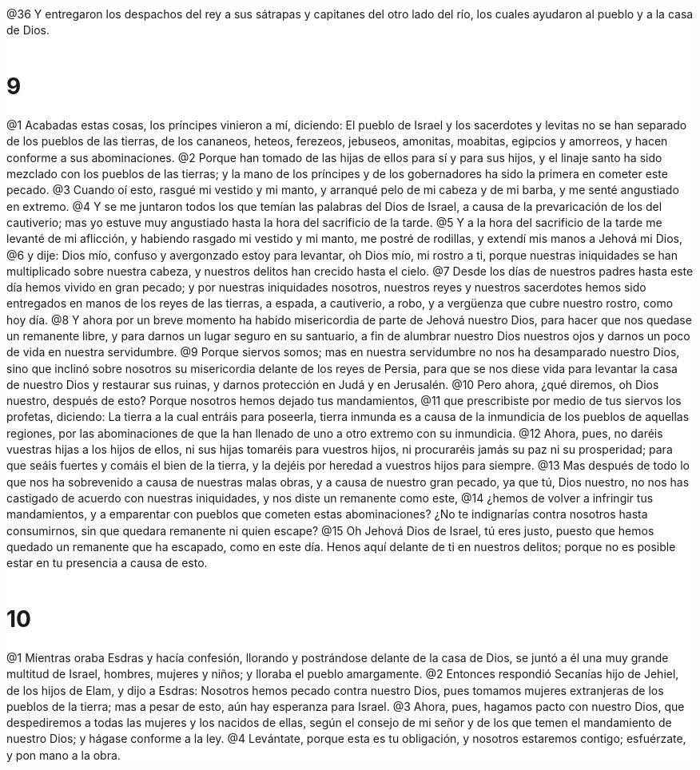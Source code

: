 @36 Y entregaron los despachos del rey a sus sátrapas y capitanes del otro lado del río, los cuales ayudaron al pueblo y a la casa de Dios.

# 9
@1 Acabadas estas cosas, los príncipes vinieron a mí, diciendo: El pueblo de Israel y los sacerdotes y levitas no se han separado de los pueblos de las tierras, de los cananeos, heteos, ferezeos, jebuseos, amonitas, moabitas, egipcios y amorreos, y hacen conforme a sus abominaciones.
@2 Porque han tomado de las hijas de ellos para sí y para sus hijos, y el linaje santo ha sido mezclado con los pueblos de las tierras; y la mano de los príncipes y de los gobernadores ha sido la primera en cometer este pecado.
@3 Cuando oí esto, rasgué mi vestido y mi manto, y arranqué pelo de mi cabeza y de mi barba, y me senté angustiado en extremo.
@4 Y se me juntaron todos los que temían las palabras del Dios de Israel, a causa de la prevaricación de los del cautiverio; mas yo estuve muy angustiado hasta la hora del sacrificio de la tarde.
@5 Y a la hora del sacrificio de la tarde me levanté de mi aflicción, y habiendo rasgado mi vestido y mi manto, me postré de rodillas, y extendí mis manos a Jehová mi Dios,
@6 y dije: Dios mío, confuso y avergonzado estoy para levantar, oh Dios mío, mi rostro a ti, porque nuestras iniquidades se han multiplicado sobre nuestra cabeza, y nuestros delitos han crecido hasta el cielo.
@7 Desde los días de nuestros padres hasta este día hemos vivido en gran pecado; y por nuestras iniquidades nosotros, nuestros reyes y nuestros sacerdotes hemos sido entregados en manos de los reyes de las tierras, a espada, a cautiverio, a robo, y a vergüenza que cubre nuestro rostro, como hoy día.
@8 Y ahora por un breve momento ha habido misericordia de parte de Jehová nuestro Dios, para hacer que nos quedase un remanente libre, y para darnos un lugar seguro en su santuario, a fin de alumbrar nuestro Dios nuestros ojos y darnos un poco de vida en nuestra servidumbre.
@9 Porque siervos somos; mas en nuestra servidumbre no nos ha desamparado nuestro Dios, sino que inclinó sobre nosotros su misericordia delante de los reyes de Persia, para que se nos diese vida para levantar la casa de nuestro Dios y restaurar sus ruinas, y darnos protección en Judá y en Jerusalén.
@10 Pero ahora, ¿qué diremos, oh Dios nuestro, después de esto? Porque nosotros hemos dejado tus mandamientos,
@11 que prescribiste por medio de tus siervos los profetas, diciendo: La tierra a la cual entráis para poseerla, tierra inmunda es a causa de la inmundicia de los pueblos de aquellas regiones, por las abominaciones de que la han llenado de uno a otro extremo con su inmundicia.
@12 Ahora, pues, no daréis vuestras hijas a los hijos de ellos, ni sus hijas tomaréis para vuestros hijos, ni procuraréis jamás su paz ni su prosperidad; para que seáis fuertes y comáis el bien de la tierra, y la dejéis por heredad a vuestros hijos para siempre.
@13 Mas después de todo lo que nos ha sobrevenido a causa de nuestras malas obras, y a causa de nuestro gran pecado, ya que tú, Dios nuestro, no nos has castigado de acuerdo con nuestras iniquidades, y nos diste un remanente como este,
@14 ¿hemos de volver a infringir tus mandamientos, y a emparentar con pueblos que cometen estas abominaciones? ¿No te indignarías contra nosotros hasta consumirnos, sin que quedara remanente ni quien escape?
@15 Oh Jehová Dios de Israel, tú eres justo, puesto que hemos quedado un remanente que ha escapado, como en este día. Henos aquí delante de ti en nuestros delitos; porque no es posible estar en tu presencia a causa de esto.

# 10
@1 Mientras oraba Esdras y hacía confesión, llorando y postrándose delante de la casa de Dios, se juntó a él una muy grande multitud de Israel, hombres, mujeres y niños; y lloraba el pueblo amargamente.
@2 Entonces respondió Secanías hijo de Jehiel, de los hijos de Elam, y dijo a Esdras: Nosotros hemos pecado contra nuestro Dios, pues tomamos mujeres extranjeras de los pueblos de la tierra; mas a pesar de esto, aún hay esperanza para Israel.
@3 Ahora, pues, hagamos pacto con nuestro Dios, que despediremos a todas las mujeres y los nacidos de ellas, según el consejo de mi señor y de los que temen el mandamiento de nuestro Dios; y hágase conforme a la ley.
@4 Levántate, porque esta es tu obligación, y nosotros estaremos contigo; esfuérzate, y pon mano a la obra.